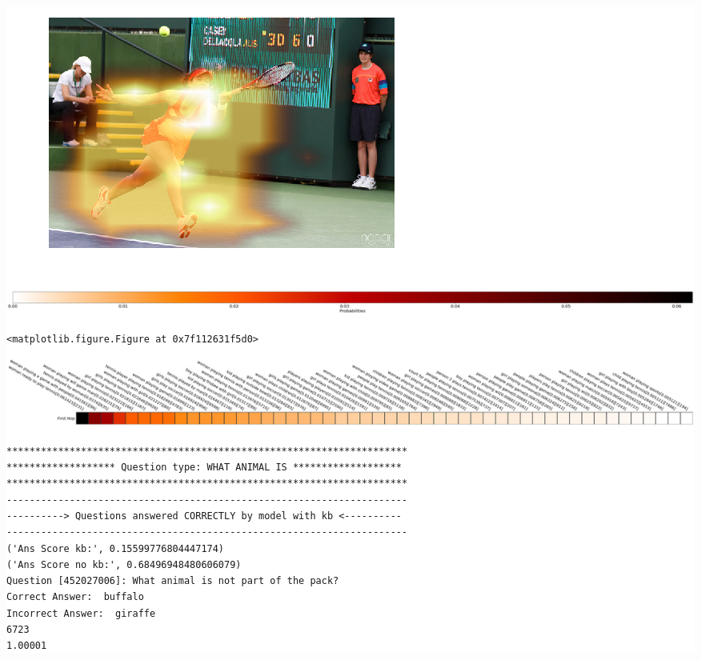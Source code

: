 

![png](output_9_121.png)



![png](output_9_122.png)



    <matplotlib.figure.Figure at 0x7f112631f5d0>



![png](output_9_124.png)


    **********************************************************************
    ******************* Question type: WHAT ANIMAL IS *******************
    **********************************************************************
    ----------------------------------------------------------------------
    ----------> Questions answered CORRECTLY by model with kb <----------
    ----------------------------------------------------------------------
    ('Ans Score kb:', 0.15599776804447174)
    ('Ans Score no kb:', 0.68496948480606079)
    Question [452027006]: What animal is not part of the pack?
    Correct Answer:  buffalo
    Incorrect Answer:  giraffe
    6723
    1.00001

